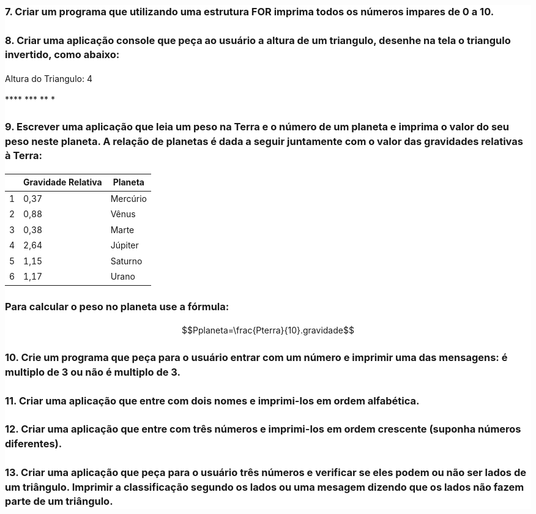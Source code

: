 ### 7. Criar um programa que utilizando uma estrutura FOR imprima todos os números impares de 0 a 10.

### 8. Criar uma aplicação console que peça ao usuário a altura de um triangulo, desenhe na tela o triangulo invertido, como abaixo:

Altura do Triangulo: 4

\****
\***
\**
\*

### 9. Escrever uma aplicação que leia um peso na Terra e o número de um planeta e imprima o valor do seu peso neste planeta. A relação de planetas é dada a seguir juntamente com o valor das gravidades relativas à Terra:

|   | Gravidade Relativa | Planeta  |
|---|--------------------|----------|
| 1 | 0,37               | Mercúrio |
| 2 | 0,88               | Vênus    |
| 3 | 0,38               | Marte    |
| 4 | 2,64               | Júpiter  |
| 5 | 1,15               | Saturno  |
| 6 | 1,17               | Urano    |

### Para calcular o peso no planeta use a fórmula: 
$$Pplaneta=\frac{Pterra}{10}.gravidade$$

### 10. Crie um programa que peça para o usuário entrar com um número e imprimir uma das mensagens: é multiplo de 3 ou não é multiplo de 3.

### 11. Criar uma aplicação que entre com dois nomes e imprimi-los em ordem alfabética.

### 12. Criar uma aplicação que entre com três números e imprimi-los em ordem crescente (suponha números diferentes).

### 13. Criar uma aplicação que peça para o usuário três números e verificar se eles podem ou não ser lados de um triângulo. Imprimir a classificação segundo os lados ou uma mesagem dizendo que os lados não fazem parte de um triângulo.
